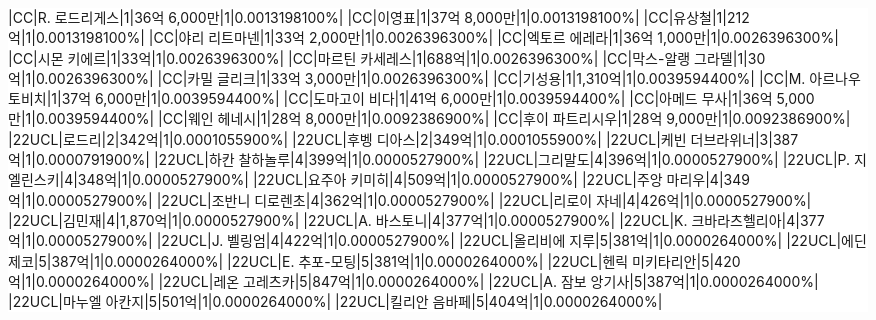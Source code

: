 |CC|R. 로드리게스|1|36억 6,000만|1|0.0013198100%|
|CC|이영표|1|37억 8,000만|1|0.0013198100%|
|CC|유상철|1|212억|1|0.0013198100%|
|CC|야리 리트마넨|1|33억 2,000만|1|0.0026396300%|
|CC|엑토르 에레라|1|36억 1,000만|1|0.0026396300%|
|CC|시몬 키에르|1|33억|1|0.0026396300%|
|CC|마르틴 카세레스|1|688억|1|0.0026396300%|
|CC|막스-알랭 그라델|1|30억|1|0.0026396300%|
|CC|카밀 글리크|1|33억 3,000만|1|0.0026396300%|
|CC|기성용|1|1,310억|1|0.0039594400%|
|CC|M. 아르나우토비치|1|37억 6,000만|1|0.0039594400%|
|CC|도마고이 비다|1|41억 6,000만|1|0.0039594400%|
|CC|아메드 무사|1|36억 5,000만|1|0.0039594400%|
|CC|웨인 헤네시|1|28억 8,000만|1|0.0092386900%|
|CC|후이 파트리시우|1|28억 9,000만|1|0.0092386900%|
|22UCL|로드리|2|342억|1|0.0001055900%|
|22UCL|후벵 디아스|2|349억|1|0.0001055900%|
|22UCL|케빈 더브라위너|3|387억|1|0.0000791900%|
|22UCL|하칸 찰하놀루|4|399억|1|0.0000527900%|
|22UCL|그리말도|4|396억|1|0.0000527900%|
|22UCL|P. 지엘린스키|4|348억|1|0.0000527900%|
|22UCL|요주아 키미히|4|509억|1|0.0000527900%|
|22UCL|주앙 마리우|4|349억|1|0.0000527900%|
|22UCL|조반니 디로렌초|4|362억|1|0.0000527900%|
|22UCL|리로이 자네|4|426억|1|0.0000527900%|
|22UCL|김민재|4|1,870억|1|0.0000527900%|
|22UCL|A. 바스토니|4|377억|1|0.0000527900%|
|22UCL|K. 크바라츠헬리아|4|377억|1|0.0000527900%|
|22UCL|J. 벨링엄|4|422억|1|0.0000527900%|
|22UCL|올리비에 지루|5|381억|1|0.0000264000%|
|22UCL|에딘 제코|5|387억|1|0.0000264000%|
|22UCL|E. 추포-모팅|5|381억|1|0.0000264000%|
|22UCL|헨릭 미키타리안|5|420억|1|0.0000264000%|
|22UCL|레온 고레츠카|5|847억|1|0.0000264000%|
|22UCL|A. 잠보 앙기사|5|387억|1|0.0000264000%|
|22UCL|마누엘 아칸지|5|501억|1|0.0000264000%|
|22UCL|킬리안 음바페|5|404억|1|0.0000264000%|